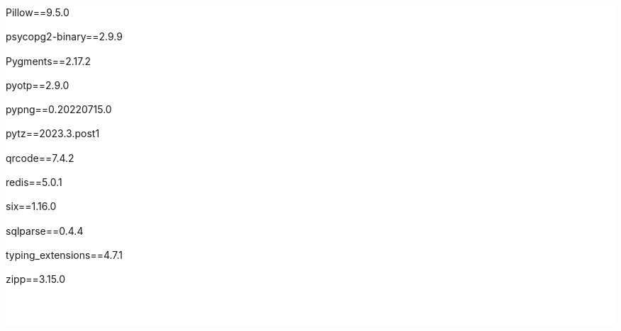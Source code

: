 Pillow==9.5.0

psycopg2-binary==2.9.9

Pygments==2.17.2

pyotp==2.9.0

pypng==0.20220715.0

pytz==2023.3.post1

qrcode==7.4.2

redis==5.0.1

six==1.16.0

sqlparse==0.4.4

typing_extensions==4.7.1

zipp==3.15.0



</br>
</br>
